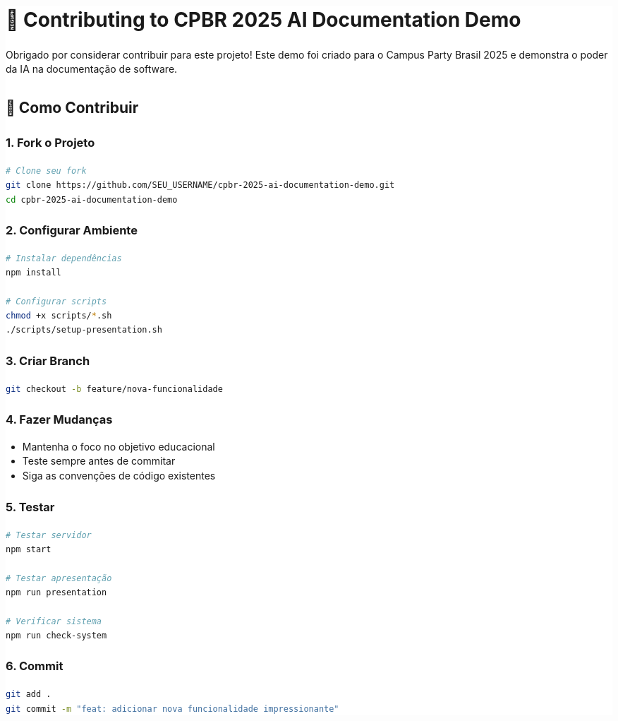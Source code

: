 # 🤝 Contributing to CPBR 2025 AI Documentation Demo

Obrigado por considerar contribuir para este projeto! Este demo foi criado para o Campus Party Brasil 2025 e demonstra o poder da IA na documentação de software.

## 🚀 Como Contribuir

### 1. Fork o Projeto
```bash
# Clone seu fork
git clone https://github.com/SEU_USERNAME/cpbr-2025-ai-documentation-demo.git
cd cpbr-2025-ai-documentation-demo
```

### 2. Configurar Ambiente
```bash
# Instalar dependências
npm install

# Configurar scripts
chmod +x scripts/*.sh
./scripts/setup-presentation.sh
```

### 3. Criar Branch
```bash
git checkout -b feature/nova-funcionalidade
```

### 4. Fazer Mudanças
- Mantenha o foco no objetivo educacional
- Teste sempre antes de commitar
- Siga as convenções de código existentes

### 5. Testar
```bash
# Testar servidor
npm start

# Testar apresentação
npm run presentation

# Verificar sistema
npm run check-system
```

### 6. Commit
```bash
git add .
git commit -m "feat: adicionar nova funcionalidade impressionante"
```
